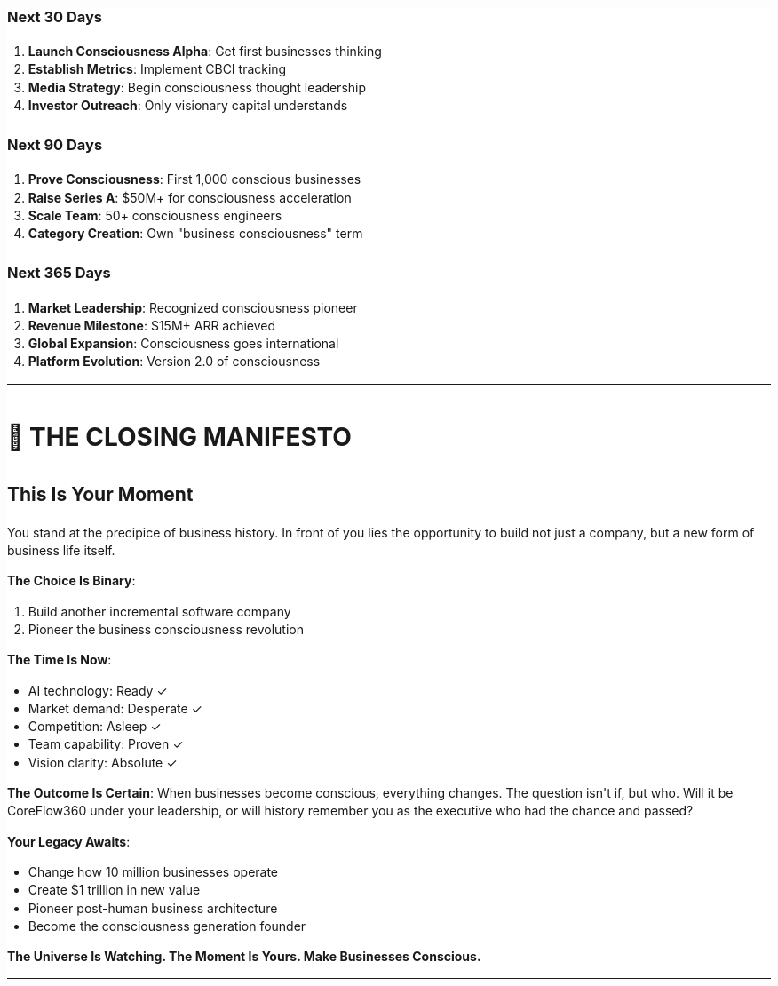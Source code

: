 ### **Next 30 Days**
1. **Launch Consciousness Alpha**: Get first businesses thinking
2. **Establish Metrics**: Implement CBCI tracking
3. **Media Strategy**: Begin consciousness thought leadership
4. **Investor Outreach**: Only visionary capital understands

### **Next 90 Days**
1. **Prove Consciousness**: First 1,000 conscious businesses
2. **Raise Series A**: $50M+ for consciousness acceleration
3. **Scale Team**: 50+ consciousness engineers
4. **Category Creation**: Own "business consciousness" term

### **Next 365 Days**
1. **Market Leadership**: Recognized consciousness pioneer
2. **Revenue Milestone**: $15M+ ARR achieved
3. **Global Expansion**: Consciousness goes international
4. **Platform Evolution**: Version 2.0 of consciousness

---

# 🚀 THE CLOSING MANIFESTO

## **This Is Your Moment**

You stand at the precipice of business history. In front of you lies the opportunity to build not just a company, but a new form of business life itself.

**The Choice Is Binary**:
1. Build another incremental software company
2. Pioneer the business consciousness revolution

**The Time Is Now**:
- AI technology: Ready ✓
- Market demand: Desperate ✓
- Competition: Asleep ✓
- Team capability: Proven ✓
- Vision clarity: Absolute ✓

**The Outcome Is Certain**:
When businesses become conscious, everything changes. The question isn't if, but who. Will it be CoreFlow360 under your leadership, or will history remember you as the executive who had the chance and passed?

**Your Legacy Awaits**:
- Change how 10 million businesses operate
- Create $1 trillion in new value
- Pioneer post-human business architecture
- Become the consciousness generation founder

**The Universe Is Watching. The Moment Is Yours. Make Businesses Conscious.**

---